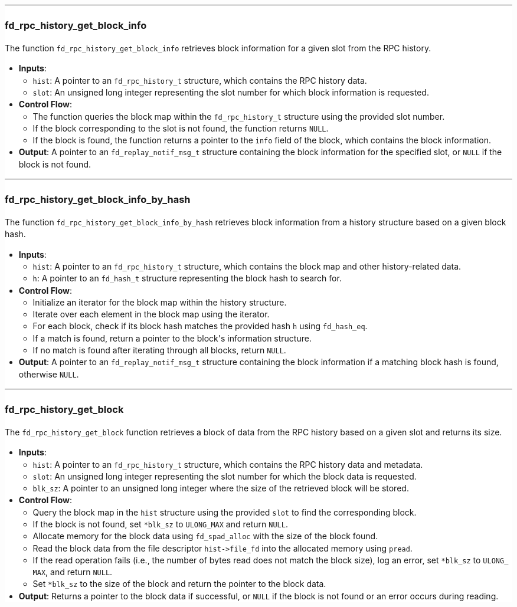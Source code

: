 
---
### fd\_rpc\_history\_get\_block\_info
The function `fd_rpc_history_get_block_info` retrieves block information for a given slot from the RPC history.
- **Inputs**:
    - `hist`: A pointer to an `fd_rpc_history_t` structure, which contains the RPC history data.
    - `slot`: An unsigned long integer representing the slot number for which block information is requested.
- **Control Flow**:
    - The function queries the block map within the `fd_rpc_history_t` structure using the provided slot number.
    - If the block corresponding to the slot is not found, the function returns `NULL`.
    - If the block is found, the function returns a pointer to the `info` field of the block, which contains the block information.
- **Output**: A pointer to an `fd_replay_notif_msg_t` structure containing the block information for the specified slot, or `NULL` if the block is not found.


---
### fd\_rpc\_history\_get\_block\_info\_by\_hash
The function `fd_rpc_history_get_block_info_by_hash` retrieves block information from a history structure based on a given block hash.
- **Inputs**:
    - `hist`: A pointer to an `fd_rpc_history_t` structure, which contains the block map and other history-related data.
    - `h`: A pointer to an `fd_hash_t` structure representing the block hash to search for.
- **Control Flow**:
    - Initialize an iterator for the block map within the history structure.
    - Iterate over each element in the block map using the iterator.
    - For each block, check if its block hash matches the provided hash `h` using `fd_hash_eq`.
    - If a match is found, return a pointer to the block's information structure.
    - If no match is found after iterating through all blocks, return `NULL`.
- **Output**: A pointer to an `fd_replay_notif_msg_t` structure containing the block information if a matching block hash is found, otherwise `NULL`.


---
### fd\_rpc\_history\_get\_block
The `fd_rpc_history_get_block` function retrieves a block of data from the RPC history based on a given slot and returns its size.
- **Inputs**:
    - `hist`: A pointer to an `fd_rpc_history_t` structure, which contains the RPC history data and metadata.
    - `slot`: An unsigned long integer representing the slot number for which the block data is requested.
    - `blk_sz`: A pointer to an unsigned long integer where the size of the retrieved block will be stored.
- **Control Flow**:
    - Query the block map in the `hist` structure using the provided `slot` to find the corresponding block.
    - If the block is not found, set `*blk_sz` to `ULONG_MAX` and return `NULL`.
    - Allocate memory for the block data using `fd_spad_alloc` with the size of the block found.
    - Read the block data from the file descriptor `hist->file_fd` into the allocated memory using `pread`.
    - If the read operation fails (i.e., the number of bytes read does not match the block size), log an error, set `*blk_sz` to `ULONG_MAX`, and return `NULL`.
    - Set `*blk_sz` to the size of the block and return the pointer to the block data.
- **Output**: Returns a pointer to the block data if successful, or `NULL` if the block is not found or an error occurs during reading.
